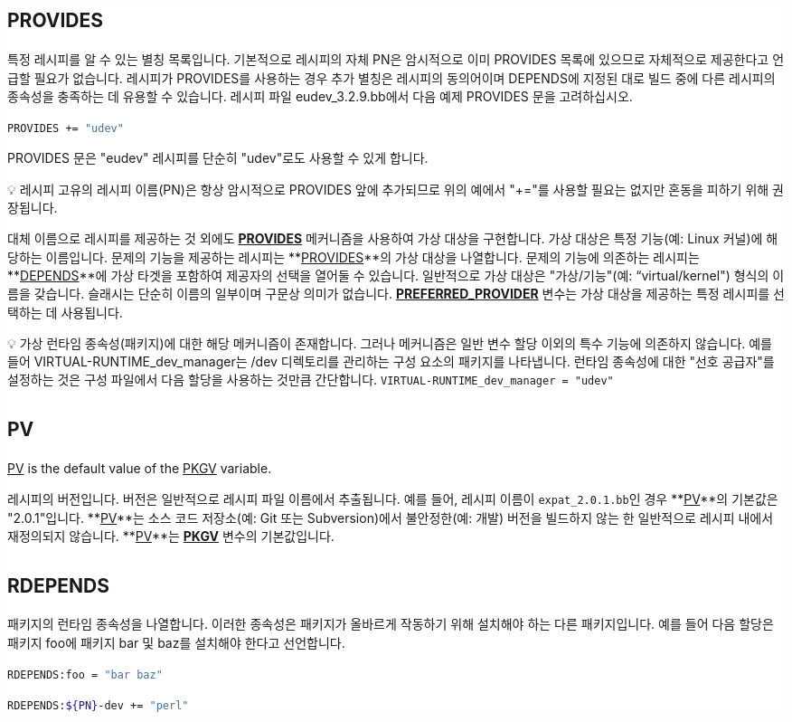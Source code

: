 
## PROVIDES

특정 레시피를 알 수 있는 별칭 목록입니다. 기본적으로 레시피의 자체 PN은 암시적으로 이미 PROVIDES 목록에 있으므로 자체적으로 제공한다고 언급할 필요가 없습니다. 레시피가 PROVIDES를 사용하는 경우 추가 별칭은 레시피의 동의어이며 DEPENDS에 지정된 대로 빌드 중에 다른 레시피의 종속성을 충족하는 데 유용할 수 있습니다.
레시피 파일 eudev_3.2.9.bb에서 다음 예제 PROVIDES 문을 고려하십시오.

```bash
PROVIDES += "udev"
```

PROVIDES 문은 "eudev" 레시피를 단순히 "udev"로도 사용할 수 있게 합니다.

💡 레시피 고유의 레시피 이름(PN)은 항상 암시적으로 PROVIDES 앞에 추가되므로 위의 예에서 "+="를 사용할 필요는 없지만 혼동을 피하기 위해 권장됩니다.


대체 이름으로 레시피를 제공하는 것 외에도 **[PROVIDES](https://docs.yoctoproject.org/ref-manual/variables.html?highlight=rrecommends#term-PROVIDES)** 메커니즘을 사용하여 가상 대상을 구현합니다. 가상 대상은 특정 기능(예: Linux 커널)에 해당하는 이름입니다. 문제의 기능을 제공하는 레시피는 **[PROVIDES](https://docs.yoctoproject.org/ref-manual/variables.html?highlight=rrecommends#term-PROVIDES)**의 가상 대상을 나열합니다. 문제의 기능에 의존하는 레시피는 **[DEPENDS](https://docs.yoctoproject.org/ref-manual/variables.html?highlight=rrecommends#term-DEPENDS)**에 가상 타겟을 포함하여 제공자의 선택을 열어둘 수 있습니다.
일반적으로 가상 대상은 "가상/기능"(예: “virtual/kernel") 형식의 이름을 갖습니다. 슬래시는 단순히 이름의 일부이며 구문상 의미가 없습니다.
**[PREFERRED_PROVIDER](https://docs.yoctoproject.org/ref-manual/variables.html?highlight=rrecommends#term-PREFERRED_PROVIDER)** 변수는 가상 대상을 제공하는 특정 레시피를 선택하는 데 사용됩니다.

💡 가상 런타임 종속성(패키지)에 대한 해당 메커니즘이 존재합니다. 그러나 메커니즘은 일반 변수 할당 이외의 특수 기능에 의존하지 않습니다. 예를 들어 VIRTUAL-RUNTIME_dev_manager는 /dev 디렉토리를 관리하는 구성 요소의 패키지를 나타냅니다.
런타임 종속성에 대한 "선호 공급자"를 설정하는 것은 구성 파일에서 다음 할당을 사용하는 것만큼 간단합니다.
`VIRTUAL-RUNTIME_dev_manager = "udev"`


## PV

[PV](https://docs.yoctoproject.org/ref-manual/variables.html?highlight=rrecommends#term-PV) is the default value of the [PKGV](https://docs.yoctoproject.org/ref-manual/variables.html?highlight=rrecommends#term-PKGV) variable.

레시피의 버전입니다. 버전은 일반적으로 레시피 파일 이름에서 추출됩니다. 예를 들어, 레시피 이름이 `expat_2.0.1.bb`인 경우 **[PV](https://docs.yoctoproject.org/ref-manual/variables.html?highlight=rrecommends#term-PV)**의 기본값은 "2.0.1"입니다. **[PV](https://docs.yoctoproject.org/ref-manual/variables.html?highlight=rrecommends#term-PV)**는 소스 코드 저장소(예: Git 또는 Subversion)에서 불안정한(예: 개발) 버전을 빌드하지 않는 한 일반적으로 레시피 내에서 재정의되지 않습니다.
**[PV](https://docs.yoctoproject.org/ref-manual/variables.html?highlight=rrecommends#term-PV)**는 **[PKGV](https://docs.yoctoproject.org/ref-manual/variables.html?highlight=rrecommends#term-PKGV)** 변수의 기본값입니다.

## RDEPENDS

패키지의 런타임 종속성을 나열합니다. 이러한 종속성은 패키지가 올바르게 작동하기 위해 설치해야 하는 다른 패키지입니다. 예를 들어 다음 할당은 패키지 foo에 패키지 bar 및 baz를 설치해야 한다고 선언합니다.

```bash
RDEPENDS:foo = "bar baz"
```

```bash
RDEPENDS:${PN}-dev += "perl"
```
